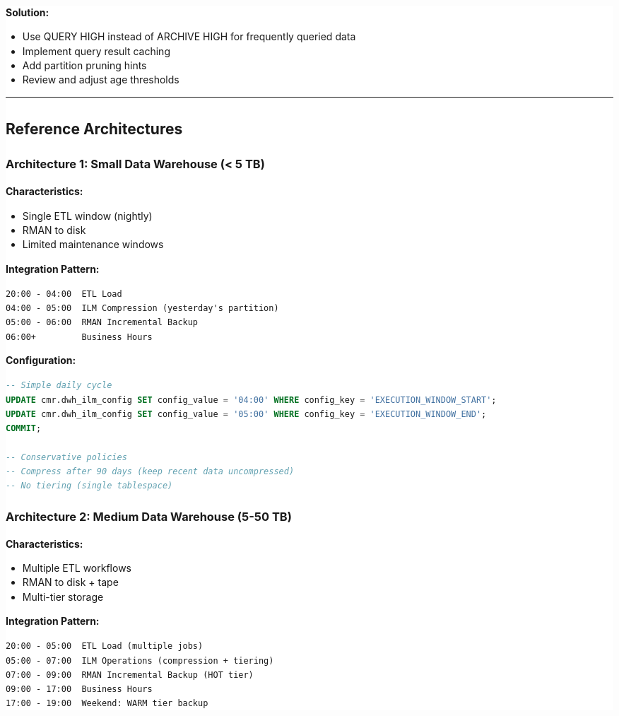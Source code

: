 ```sql
```

**Solution:**
- Use QUERY HIGH instead of ARCHIVE HIGH for frequently queried data
- Implement query result caching
- Add partition pruning hints
- Review and adjust age thresholds

---

## Reference Architectures

### Architecture 1: Small Data Warehouse (< 5 TB)

**Characteristics:**
- Single ETL window (nightly)
- RMAN to disk
- Limited maintenance windows

**Integration Pattern:**
```
20:00 - 04:00  ETL Load
04:00 - 05:00  ILM Compression (yesterday's partition)
05:00 - 06:00  RMAN Incremental Backup
06:00+         Business Hours
```

**Configuration:**
```sql
-- Simple daily cycle
UPDATE cmr.dwh_ilm_config SET config_value = '04:00' WHERE config_key = 'EXECUTION_WINDOW_START';
UPDATE cmr.dwh_ilm_config SET config_value = '05:00' WHERE config_key = 'EXECUTION_WINDOW_END';
COMMIT;

-- Conservative policies
-- Compress after 90 days (keep recent data uncompressed)
-- No tiering (single tablespace)
```

### Architecture 2: Medium Data Warehouse (5-50 TB)

**Characteristics:**
- Multiple ETL workflows
- RMAN to disk + tape
- Multi-tier storage

**Integration Pattern:**
```
20:00 - 05:00  ETL Load (multiple jobs)
05:00 - 07:00  ILM Operations (compression + tiering)
07:00 - 09:00  RMAN Incremental Backup (HOT tier)
09:00 - 17:00  Business Hours
17:00 - 19:00  Weekend: WARM tier backup
```
